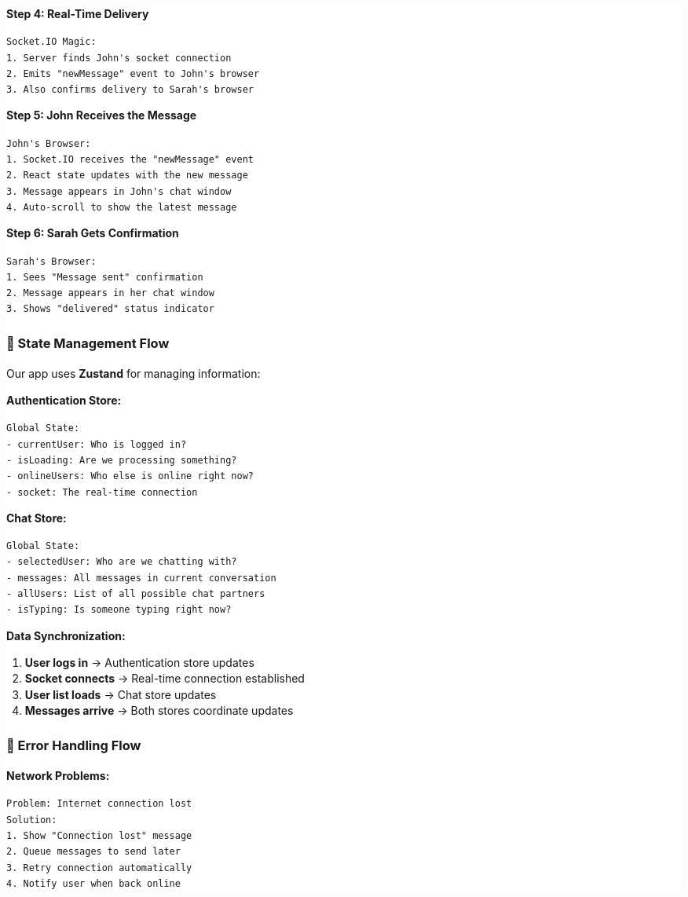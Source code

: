 **Step 4: Real-Time Delivery**
```
Socket.IO Magic:
1. Server finds John's socket connection
2. Emits "newMessage" event to John's browser
3. Also confirms delivery to Sarah's browser
```

**Step 5: John Receives the Message**
```
John's Browser:
1. Socket.IO receives the "newMessage" event
2. React state updates with the new message
3. Message appears in John's chat window
4. Auto-scroll to show the latest message
```

**Step 6: Sarah Gets Confirmation**
```
Sarah's Browser:
1. Sees "Message sent" confirmation
2. Message appears in her chat window
3. Shows "delivered" status indicator
```

### 🧠 State Management Flow

Our app uses **Zustand** for managing information:

**Authentication Store:**
```
Global State:
- currentUser: Who is logged in?
- isLoading: Are we processing something?
- onlineUsers: Who else is online right now?
- socket: The real-time connection
```

**Chat Store:**
```
Global State:
- selectedUser: Who are we chatting with?
- messages: All messages in current conversation
- allUsers: List of all possible chat partners
- isTyping: Is someone typing right now?
```

**Data Synchronization:**
1. **User logs in** → Authentication store updates
2. **Socket connects** → Real-time connection established  
3. **User list loads** → Chat store updates
4. **Messages arrive** → Both stores coordinate updates

### 🔄 Error Handling Flow

**Network Problems:**
```
Problem: Internet connection lost
Solution: 
1. Show "Connection lost" message
2. Queue messages to send later
3. Retry connection automatically
4. Notify user when back online
```
